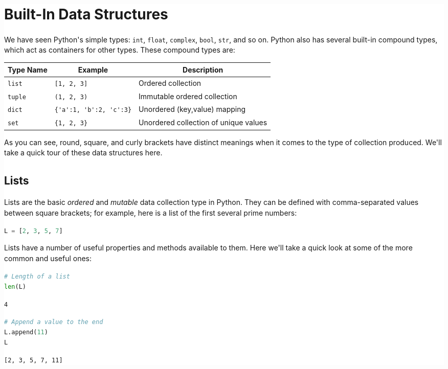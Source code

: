 
# Built-In Data Structures

We have seen Python's simple types: ``int``, ``float``, ``complex``, ``bool``, ``str``, and so on.
Python also has several built-in compound types, which act as containers for other types.
These compound types are:

| Type Name | Example                   |Description                            |
|-----------|---------------------------|---------------------------------------|
| ``list``  | ``[1, 2, 3]``             | Ordered collection                    |
| ``tuple`` | ``(1, 2, 3)``             | Immutable ordered collection          |
| ``dict``  | ``{'a':1, 'b':2, 'c':3}`` | Unordered (key,value) mapping         |
| ``set``   | ``{1, 2, 3}``             | Unordered collection of unique values |

As you can see, round, square, and curly brackets have distinct meanings when it comes to the type of collection produced.
We'll take a quick tour of these data structures here.

## Lists
Lists are the basic *ordered* and *mutable* data collection type in Python.
They can be defined with comma-separated values between square brackets; for example, here is a list of the first several prime numbers:


```python
L = [2, 3, 5, 7]
```

Lists have a number of useful properties and methods available to them.
Here we'll take a quick look at some of the more common and useful ones:


```python
# Length of a list
len(L)
```




    4




```python
# Append a value to the end
L.append(11)
L
```




    [2, 3, 5, 7, 11]


